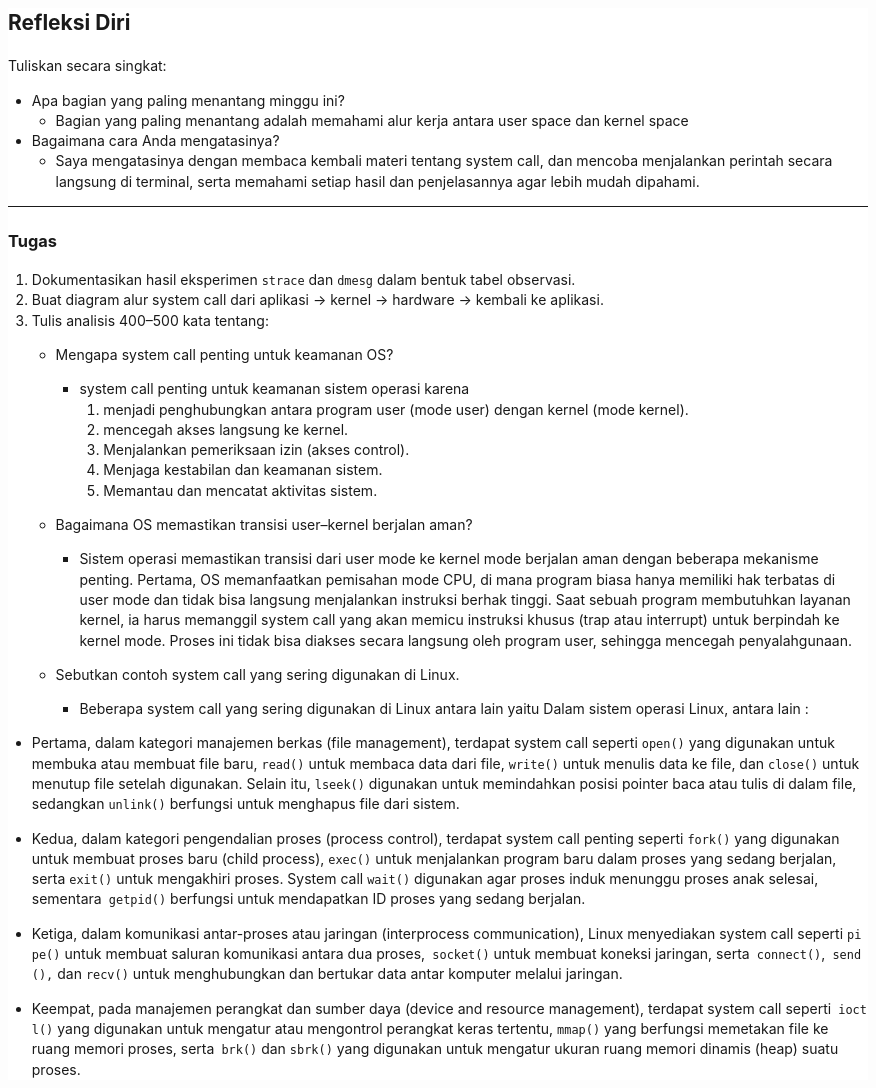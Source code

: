 
## Refleksi Diri
Tuliskan secara singkat:
- Apa bagian yang paling menantang minggu ini?
   -  Bagian yang paling menantang adalah memahami alur kerja antara user space dan kernel space
- Bagaimana cara Anda mengatasinya?
   -  Saya mengatasinya dengan membaca kembali materi tentang system call, dan mencoba menjalankan perintah secara langsung di terminal, serta memahami setiap hasil dan penjelasannya agar lebih mudah dipahami.

---

### Tugas
1. Dokumentasikan hasil eksperimen `strace` dan `dmesg` dalam bentuk tabel observasi.  
2. Buat diagram alur system call dari aplikasi → kernel → hardware → kembali ke aplikasi.  
3. Tulis analisis 400–500 kata tentang:
   - Mengapa system call penting untuk keamanan OS?
     - system call penting untuk keamanan sistem operasi karena
       1. menjadi penghubungkan antara program user (mode user) dengan kernel (mode kernel).
       2. mencegah akses langsung ke kernel.
       3. Menjalankan pemeriksaan izin (akses control).
       4. Menjaga kestabilan dan keamanan sistem.
       5. Memantau dan mencatat aktivitas sistem.
   - Bagaimana OS memastikan transisi user–kernel berjalan aman?
     - Sistem operasi memastikan transisi dari user mode ke kernel mode berjalan aman dengan beberapa mekanisme penting. Pertama, OS memanfaatkan pemisahan mode CPU, di mana program biasa hanya memiliki hak terbatas di user mode dan tidak bisa langsung menjalankan instruksi berhak tinggi. Saat sebuah program membutuhkan layanan kernel, ia harus memanggil system call yang akan memicu instruksi khusus (trap atau interrupt) untuk berpindah ke kernel mode. Proses ini tidak bisa diakses secara langsung oleh program user, sehingga mencegah penyalahgunaan.
     
   - Sebutkan contoh system call yang sering digunakan di Linux.
     - Beberapa system call yang sering digunakan di Linux antara lain yaitu Dalam sistem operasi Linux, antara lain :

 - Pertama, dalam kategori manajemen berkas (file management), terdapat system call seperti `open()` yang digunakan untuk membuka atau membuat file baru, `read()` untuk membaca data dari file, `write()` untuk menulis data ke file, dan `close()` untuk menutup file setelah digunakan. Selain itu, `lseek()` digunakan untuk memindahkan posisi pointer baca atau tulis di dalam file, sedangkan `unlink()` berfungsi untuk menghapus file dari sistem.

 - Kedua, dalam kategori pengendalian proses (process control), terdapat system call penting seperti `fork()` yang digunakan untuk membuat proses baru (child process), `exec()` untuk menjalankan program baru dalam proses yang sedang berjalan, serta `exit()` untuk mengakhiri proses. System call `wait()` digunakan agar proses induk menunggu proses anak selesai, sementara` getpid()` berfungsi untuk mendapatkan ID proses yang sedang berjalan.

 - Ketiga, dalam komunikasi antar-proses atau jaringan (interprocess communication), Linux menyediakan system call seperti `pipe()` untuk membuat saluran komunikasi antara dua proses,` socket()` untuk membuat koneksi jaringan, serta` connect()`,` send(),` dan `recv()` untuk menghubungkan dan bertukar data antar komputer melalui jaringan.

 - Keempat, pada manajemen perangkat dan sumber daya (device and resource management), terdapat system call seperti` ioctl()` yang digunakan untuk mengatur atau mengontrol perangkat keras tertentu, `mmap()` yang berfungsi memetakan file ke ruang memori proses, serta` brk()` dan `sbrk()` yang digunakan untuk mengatur ukuran ruang memori dinamis (heap) suatu proses.
